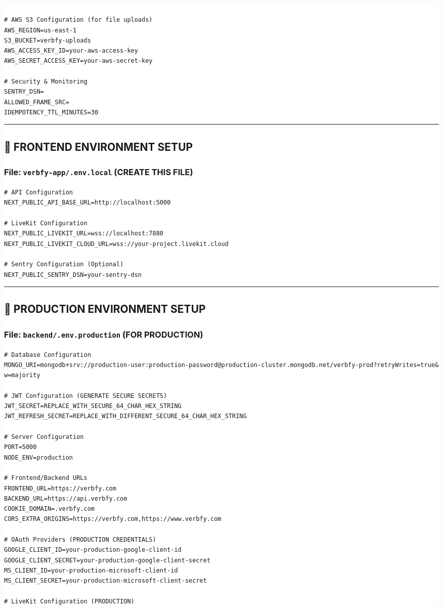 ```env

# AWS S3 Configuration (for file uploads)
AWS_REGION=us-east-1
S3_BUCKET=verbfy-uploads
AWS_ACCESS_KEY_ID=your-aws-access-key
AWS_SECRET_ACCESS_KEY=your-aws-secret-key

# Security & Monitoring
SENTRY_DSN=
ALLOWED_FRAME_SRC=
IDEMPOTENCY_TTL_MINUTES=30
```

---

## 📱 FRONTEND ENVIRONMENT SETUP

### **File: `verbfy-app/.env.local`** (CREATE THIS FILE)

```env
# API Configuration
NEXT_PUBLIC_API_BASE_URL=http://localhost:5000

# LiveKit Configuration
NEXT_PUBLIC_LIVEKIT_URL=wss://localhost:7880
NEXT_PUBLIC_LIVEKIT_CLOUD_URL=wss://your-project.livekit.cloud

# Sentry Configuration (Optional)
NEXT_PUBLIC_SENTRY_DSN=your-sentry-dsn
```

---

## 🔧 PRODUCTION ENVIRONMENT SETUP

### **File: `backend/.env.production`** (FOR PRODUCTION)

```env
# Database Configuration
MONGO_URI=mongodb+srv://production-user:production-password@production-cluster.mongodb.net/verbfy-prod?retryWrites=true&w=majority

# JWT Configuration (GENERATE SECURE SECRETS)
JWT_SECRET=REPLACE_WITH_SECURE_64_CHAR_HEX_STRING
JWT_REFRESH_SECRET=REPLACE_WITH_DIFFERENT_SECURE_64_CHAR_HEX_STRING

# Server Configuration
PORT=5000
NODE_ENV=production

# Frontend/Backend URLs
FRONTEND_URL=https://verbfy.com
BACKEND_URL=https://api.verbfy.com
COOKIE_DOMAIN=.verbfy.com
CORS_EXTRA_ORIGINS=https://verbfy.com,https://www.verbfy.com

# OAuth Providers (PRODUCTION CREDENTIALS)
GOOGLE_CLIENT_ID=your-production-google-client-id
GOOGLE_CLIENT_SECRET=your-production-google-client-secret
MS_CLIENT_ID=your-production-microsoft-client-id
MS_CLIENT_SECRET=your-production-microsoft-client-secret

# LiveKit Configuration (PRODUCTION)
```